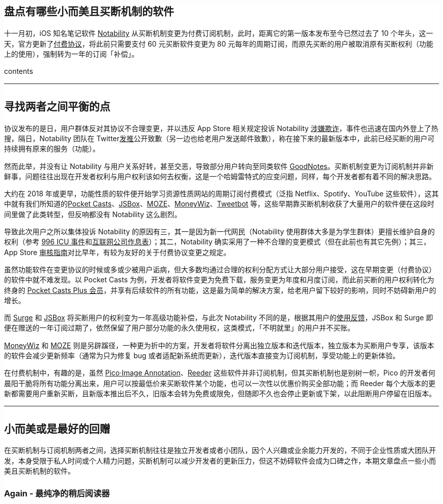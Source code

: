 ## 盘点有哪些小而美且买断机制的软件

十一月初，iOS 知名笔记软件 [Notability](https://notability.com/) 从买断机制变更为付费订阅机制，此时，距离它的第一版本发布至今已然过去了 10 个年头，这一天，官方更新了[付费协议](https://www.fastcompany.com/90691830/why-the-best-ipad-app-for-handwritten-notes-is-going-freemium)，将此前只需要支付 60 元买断软件变更为 80 元每年的周期订阅，而原先买断的用户被取消原有买断权利（功能上的使用），强制转为一年的订阅「补偿」。

contents 

---

## 寻找两者之间平衡的点

协议发布的是日，用户群体反对其协议不合理变更，并以违反 App Store 相关规定投诉 Notability [涉嫌欺诈](http://m.thepaper.cn/rss%5FnewsDetail%5F15205661?from=sohu)，事件也迅速在国内外登上了热搜，隔日，Notability 团队在 Twitter[发推](https://twitter.com/NotabilityApp/status/1455683644945678337)公开致歉（另一边也给老用户发送邮件致歉），称在接下来的最新版本中，此前已经买断的用户可持续拥有原来的服务（功能）。

然而此举，并没有让 Notability 与用户关系好转，甚至交恶，导致部分用户转向至同类软件 [GoodNotes](https://www.goodnotes.com/)。买断机制变更为订阅机制并非新鲜事，问题往往出现在开发者权利与用户权利该如何去权衡，这是一个哈姆雷特式的应变问题，同样，每个开发者都有着不同的解决思路。

大约在 2018 年或更早，功能性质的软件便开始学习资源性质网站的周期订阅付费模式（泛指 Netflix、Spotify、YouTube 这些软件），这其中就有我们所知道的[Pocket Casts](https://www.pocketcasts.com/)、[JSBox](https://xteko.com/demos/en)、[MOZE](https://moze.app/)、[MoneyWiz](https://www.wiz.money/ko)、[Tweetbot](https://tapbots.com/tweetbot/) 等，这些早期靠买断机制收获了大量用户的软件便在这段时间里做了此类转型，但反响都没有 Notability 这么剧烈。

导致此次用户之所以集体投诉 Notability 的原因有三，其一是因为新一代网民（Notability 使用群体大多是为学生群体）更擅长维护自身的权利（参考 [996 ICU 事件](https://zh.wikipedia.org/wiki/996%E5%B7%A5%E4%BD%9C%E5%88%B6)和[互联网公司作息表](https://www.bbc.com/zhongwen/simp/chinese-news-58992425)）；其二，Notability 确实采用了一种不合理的变更模式（但在此前也有其它先例）；其三，App Store [审核指南](https://developer.apple.com/cn/app-store/review/guidelines/)对比早年，有较为友好的关于付费协议变更之规定。

虽然功能软件在变更协议的时候或多或少被用户诟病，但大多数均通过合理的权利分配方式让大部分用户接受，这在早期变更（付费协议）的软件中就不难发现。以 Pocket Casts 为例，开发者将软件变更为免费下载，服务变更为年度和月度订阅，而此前买断的用户权利转化为终身的 [Pocket Casts Plus 会员](https://blog.pocketcasts.com/news/major-new-update/)，并享有后续软件的所有功能，这是最为简单的解决方案，给老用户留下较好的影响，同时不妨碍新用户的增长。

而 [Surge](https://nssurge.zendesk.com/hc/zh-cn/articles/360025271874-Surge-iOS-%E5%B7%B2%E8%BD%AC%E5%8F%98%E4%B8%BA%E5%8A%9F%E8%83%BD%E6%9B%B4%E6%96%B0%E8%AE%A2%E9%98%85%E5%88%B6) 和 [JSBox](https://blog.wateroot.com/ios/jsbox-from-free-to-subscribe.html) 将买断用户的权利变为一年高级功能补偿，与此次 Notability 不同的是，根据其用户的[使用反馈](https://www.v2ex.com/t/662777)，JSBox 和 Surge 即便在赠送的一年订阅过期了，依然保留了用户部分功能的永久使用权，这类模式，「不明就里」的用户并不买账。

[MoneyWiz](https://sspai.com/post/42477) 和 [MOZE](https://www.v2ex.com/t/565113) 则是另辟蹊径，一种更为折中的方案，开发者将软件分离出独立版本和迭代版本，独立版本为买断用户专享，该版本的软件会减少更新频率（通常为只为修复 bug 或者适配新系统而更新），迭代版本直接变为订阅机制，享受功能上的更新体验。

在付费机制中，有趣的是，虽然 [Pico·Image Annotation](https://apps.apple.com/us/app/pico-image-annotation/id1395700699)、[Reeder](https://reederapp.com/) 这些软件并非订阅机制，但其买断机制也是别树一帜，Pico 的开发者何晨阳干脆将所有功能分离出来，用户可以按最低价来买断软件某个功能，也可以一次性以优惠价购买全部功能；而 Reeder 每个大版本的更新都需要用户重新买断，且新版本推出后不久，旧版本会转为免费或限免，但随即不久也会停止更新或下架，以此阻断用户停留在旧版本。

---

## 小而美或是最好的回赠

在买断机制与订阅机制两者之间，选择买断机制往往是独立开发者或者小团队，因个人兴趣或业余能力开发的，不同于企业性质或大团队开发，本身受限于私人时间或个人精力问题，买断机制可以减少开发者的更新压力，但这不妨碍软件会成为口碑之作，本期文章盘点一些小而美且买断机制的软件。

### Again - 最纯净的稍后阅读器
